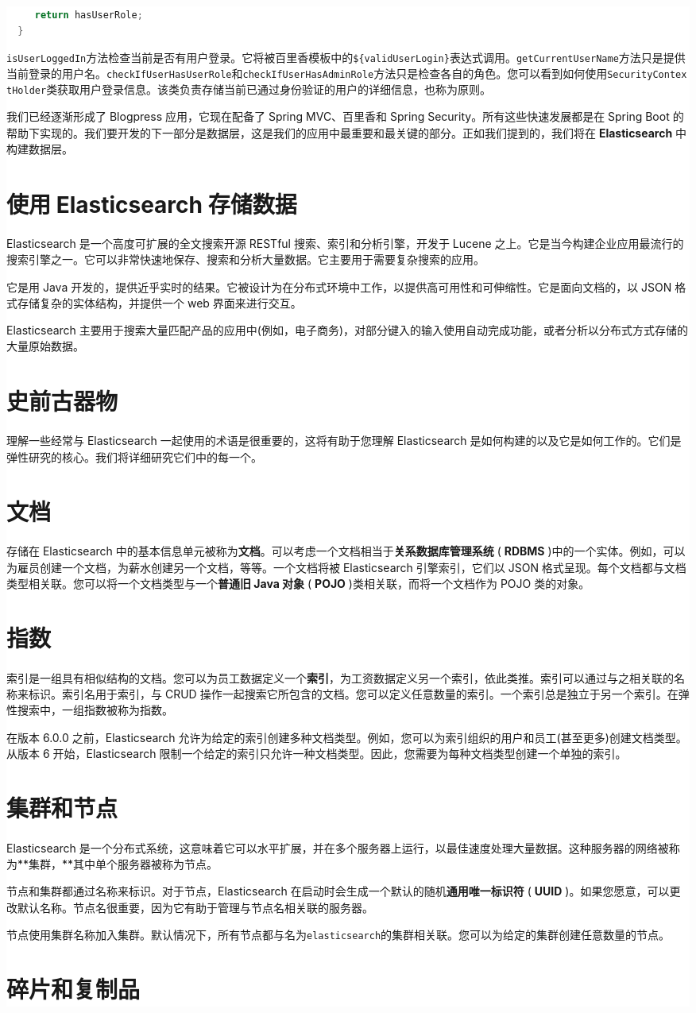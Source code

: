 ```java
     return hasUserRole;
  }
```

`isUserLoggedIn`方法检查当前是否有用户登录。它将被百里香模板中的`${validUserLogin}`表达式调用。`getCurrentUserName`方法只是提供当前登录的用户名。`checkIfUserHasUserRole`和`checkIfUserHasAdminRole`方法只是检查各自的角色。您可以看到如何使用`SecurityContextHolder`类获取用户登录信息。该类负责存储当前已通过身份验证的用户的详细信息，也称为原则。

我们已经逐渐形成了 Blogpress 应用，它现在配备了 Spring MVC、百里香和 Spring Security。所有这些快速发展都是在 Spring Boot 的帮助下实现的。我们要开发的下一部分是数据层，这是我们的应用中最重要和最关键的部分。正如我们提到的，我们将在 **Elasticsearch** 中构建数据层。

# 使用 Elasticsearch 存储数据

Elasticsearch 是一个高度可扩展的全文搜索开源 RESTful 搜索、索引和分析引擎，开发于 Lucene 之上。它是当今构建企业应用最流行的搜索引擎之一。它可以非常快速地保存、搜索和分析大量数据。它主要用于需要复杂搜索的应用。

它是用 Java 开发的，提供近乎实时的结果。它被设计为在分布式环境中工作，以提供高可用性和可伸缩性。它是面向文档的，以 JSON 格式存储复杂的实体结构，并提供一个 web 界面来进行交互。

Elasticsearch 主要用于搜索大量匹配产品的应用中(例如，电子商务)，对部分键入的输入使用自动完成功能，或者分析以分布式方式存储的大量原始数据。

# 史前古器物

理解一些经常与 Elasticsearch 一起使用的术语是很重要的，这将有助于您理解 Elasticsearch 是如何构建的以及它是如何工作的。它们是弹性研究的核心。我们将详细研究它们中的每一个。

# 文档

存储在 Elasticsearch 中的基本信息单元被称为**文档**。可以考虑一个文档相当于**关系数据库管理系统** ( **RDBMS** )中的一个实体。例如，可以为雇员创建一个文档，为薪水创建另一个文档，等等。一个文档将被 Elasticsearch 引擎索引，它们以 JSON 格式呈现。每个文档都与文档类型相关联。您可以将一个文档类型与一个**普通旧 Java 对象** ( **POJO** )类相关联，而将一个文档作为 POJO 类的对象。

# 指数

索引是一组具有相似结构的文档。您可以为员工数据定义一个**索引**，为工资数据定义另一个索引，依此类推。索引可以通过与之相关联的名称来标识。索引名用于索引，与 CRUD 操作一起搜索它所包含的文档。您可以定义任意数量的索引。一个索引总是独立于另一个索引。在弹性搜索中，一组指数被称为指数。

在版本 6.0.0 之前，Elasticsearch 允许为给定的索引创建多种文档类型。例如，您可以为索引组织的用户和员工(甚至更多)创建文档类型。从版本 6 开始，Elasticsearch 限制一个给定的索引只允许一种文档类型。因此，您需要为每种文档类型创建一个单独的索引。

# 集群和节点

Elasticsearch 是一个分布式系统，这意味着它可以水平扩展，并在多个服务器上运行，以最佳速度处理大量数据。这种服务器的网络被称为**集群，**其中单个服务器被称为节点。

节点和集群都通过名称来标识。对于节点，Elasticsearch 在启动时会生成一个默认的随机**通用唯一标识符** ( **UUID** )。如果您愿意，可以更改默认名称。节点名很重要，因为它有助于管理与节点名相关联的服务器。

节点使用集群名称加入集群。默认情况下，所有节点都与名为`elasticsearch`的集群相关联。您可以为给定的集群创建任意数量的节点。

# 碎片和复制品
